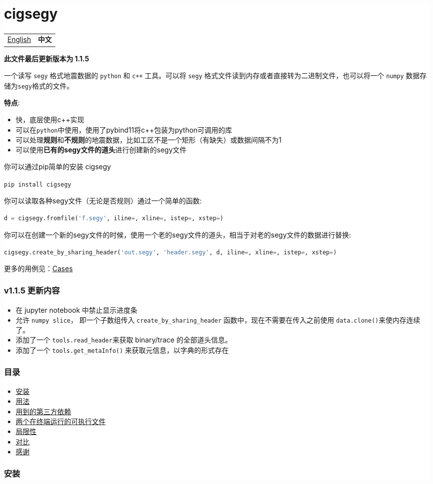 # cigsegy

<table>
  <tr>
    <td><a href="./README.rst">English</a></td>
    <td><b>中文</b></td>
  </tr>
</table>

**此文件最后更新版本为 1.1.5**

一个读写 `segy` 格式地震数据的 `python` 和 `c++` 工具。可以将 `segy` 格式文件读到内存或者直接转为二进制文件，也可以将一个 `numpy` 数据存储为`segy`格式的文件。

**特点**:

- 快，底层使用c++实现
- 可以在`python`中使用，使用了pybind11将c++包装为python可调用的库
- 可以处理**规则**和**不规则**的地震数据，比如工区不是一个矩形（有缺失）或数据间隔不为1
- 可以使用**已有的segy文件的道头**进行创建新的segy文件

你可以通过pip简单的安装 cigsegy
```bash
pip install cigsegy
```
你可以读取各种segy文件（无论是否规则）通过一个简单的函数:
```python
d = cigsegy.fromfile('f.segy', iline=, xline=, istep=, xstep=)
```
你可以在创建一个新的segy文件的时候，使用一个老的segy文件的道头，相当于对老的segy文件的数据进行替换:
```python
cigsegy.create_by_sharing_header('out.segy', 'header.segy', d, iline=, xline=, istep=, xstep=)
```

更多的用例见：[Cases](./Cases.md)

### v1.1.5 更新内容
- 在 jupyter notebook 中禁止显示进度条
- 允许 `numpy slice`， 即一个子数组传入 `create_by_sharing_header` 函数中，现在不需要在传入之前使用 `data.clone()`来使内存连续了。
- 添加了一个 `tools.read_header`来获取 binary/trace 的全部道头信息。
- 添加了一个 `tools.get_metaInfo()` 来获取元信息，以字典的形式存在

### 目录

- [安装](#Installation)
- [用法](#usage)
- [用到的第三方依赖](#ThirdPart)
- [两个在终端运行的可执行文件](#Executables)
- [局限性](#Limitations)
- [对比](#Comparison)
- [感谢](#Acknowledge)

<p id="Installation"></p>

### 安装

